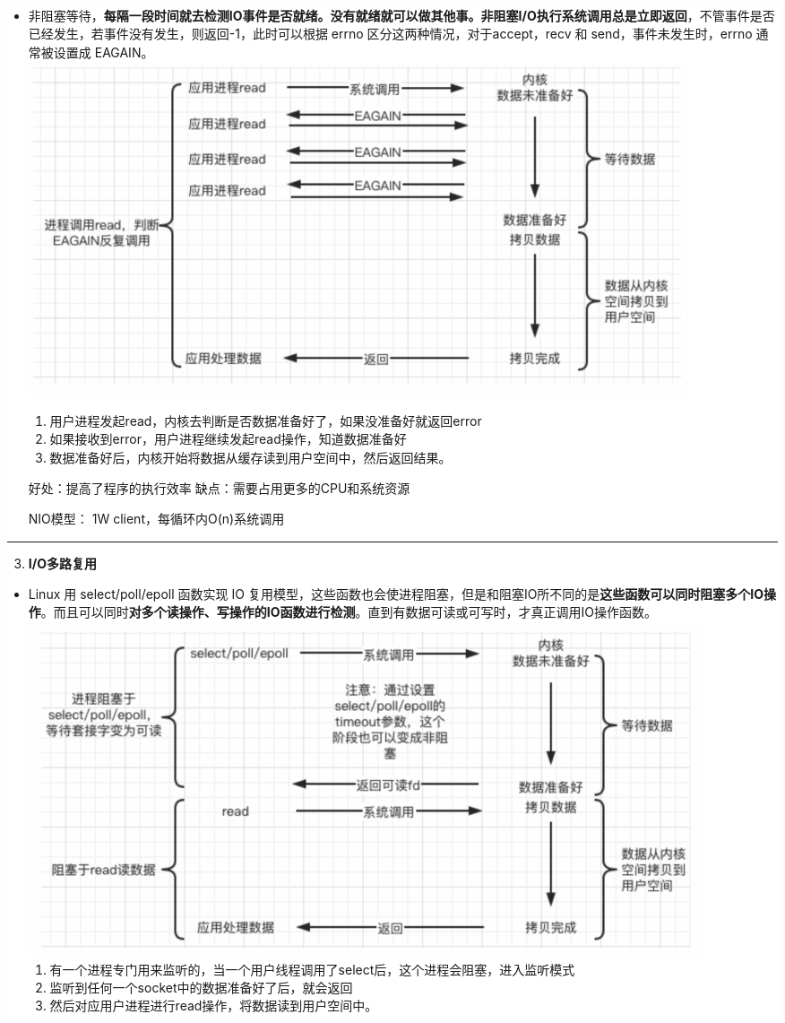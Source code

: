- 非阻塞等待，**每隔一段时间就去检测IO事件是否就绪。没有就绪就可以做其他事。非阻塞I/O执行系统调用总是立即返回**，不管事件是否已经发生，若事件没有发生，则返回-1，此时可以根据 errno 区分这两种情况，对于accept，recv 和 send，事件未发生时，errno 通常被设置成 EAGAIN。
![](../du_pic/web_52_2.png)
   1. 用户进程发起read，内核去判断是否数据准备好了，如果没准备好就返回error
   2. 如果接收到error，用户进程继续发起read操作，知道数据准备好
   3. 数据准备好后，内核开始将数据从缓存读到用户空间中，然后返回结果。

   好处：提高了程序的执行效率
   缺点：需要占用更多的CPU和系统资源

   NIO模型：
   1W client，每循环内O(n)系统调用

------------------------------------------------------------------------------

3. **I/O多路复用**

- Linux 用 select/poll/epoll 函数实现 IO 复用模型，这些函数也会使进程阻塞，但是和阻塞IO所不同的是**这些函数可以同时阻塞多个IO操作**。而且可以同时**对多个读操作、写操作的IO函数进行检测**。直到有数据可读或可写时，才真正调用IO操作函数。
![](../du_pic/web_52_3.png)
   1. 有一个进程专门用来监听的，当一个用户线程调用了select后，这个进程会阻塞，进入监听模式
   2. 监听到任何一个socket中的数据准备好了后，就会返回
   3. 然后对应用户进程进行read操作，将数据读到用户空间中。
